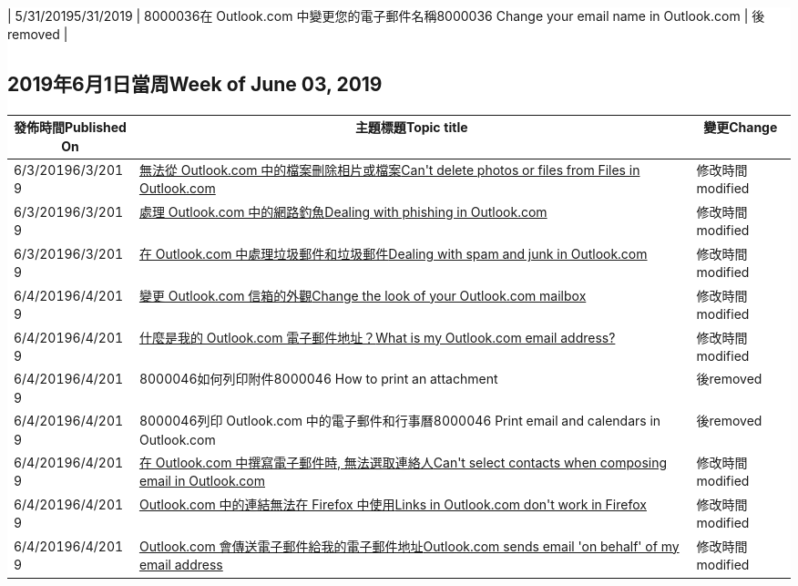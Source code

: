 | <span data-ttu-id="beac5-141">5/31/2019</span><span class="sxs-lookup"><span data-stu-id="beac5-141">5/31/2019</span></span> | <span data-ttu-id="beac5-142">8000036在 Outlook.com 中變更您的電子郵件名稱</span><span class="sxs-lookup"><span data-stu-id="beac5-142">8000036 Change your email name in Outlook.com</span></span> | <span data-ttu-id="beac5-143">後</span><span class="sxs-lookup"><span data-stu-id="beac5-143">removed</span></span> |


## <a name="week-of-june-03-2019"></a><span data-ttu-id="beac5-144">2019年6月1日當周</span><span class="sxs-lookup"><span data-stu-id="beac5-144">Week of June 03, 2019</span></span>


| <span data-ttu-id="beac5-145">發佈時間</span><span class="sxs-lookup"><span data-stu-id="beac5-145">Published On</span></span> |<span data-ttu-id="beac5-146">主題標題</span><span class="sxs-lookup"><span data-stu-id="beac5-146">Topic title</span></span> | <span data-ttu-id="beac5-147">變更</span><span class="sxs-lookup"><span data-stu-id="beac5-147">Change</span></span> |
|------|------------|--------|
| <span data-ttu-id="beac5-148">6/3/2019</span><span class="sxs-lookup"><span data-stu-id="beac5-148">6/3/2019</span></span> | [<span data-ttu-id="beac5-149">無法從 Outlook.com 中的檔案刪除相片或檔案</span><span class="sxs-lookup"><span data-stu-id="beac5-149">Can't delete photos or files from Files in Outlook.com</span></span>](/AlchemyInsights/outlook-com-cant-delete-files-filehub) | <span data-ttu-id="beac5-150">修改時間</span><span class="sxs-lookup"><span data-stu-id="beac5-150">modified</span></span> |
| <span data-ttu-id="beac5-151">6/3/2019</span><span class="sxs-lookup"><span data-stu-id="beac5-151">6/3/2019</span></span> | [<span data-ttu-id="beac5-152">處理 Outlook.com 中的網路釣魚</span><span class="sxs-lookup"><span data-stu-id="beac5-152">Dealing with phishing in Outlook.com</span></span>](/AlchemyInsights/outlook-com-phishing) | <span data-ttu-id="beac5-153">修改時間</span><span class="sxs-lookup"><span data-stu-id="beac5-153">modified</span></span> |
| <span data-ttu-id="beac5-154">6/3/2019</span><span class="sxs-lookup"><span data-stu-id="beac5-154">6/3/2019</span></span> | [<span data-ttu-id="beac5-155">在 Outlook.com 中處理垃圾郵件和垃圾郵件</span><span class="sxs-lookup"><span data-stu-id="beac5-155">Dealing with spam and junk in Outlook.com</span></span>](/AlchemyInsights/outlook-com-spam) | <span data-ttu-id="beac5-156">修改時間</span><span class="sxs-lookup"><span data-stu-id="beac5-156">modified</span></span> |
| <span data-ttu-id="beac5-157">6/4/2019</span><span class="sxs-lookup"><span data-stu-id="beac5-157">6/4/2019</span></span> | [<span data-ttu-id="beac5-158">變更 Outlook.com 信箱的外觀</span><span class="sxs-lookup"><span data-stu-id="beac5-158">Change the look of your Outlook.com mailbox</span></span>](/AlchemyInsights/change-the-look-of-your-outlook-com-mailbox) | <span data-ttu-id="beac5-159">修改時間</span><span class="sxs-lookup"><span data-stu-id="beac5-159">modified</span></span> |
| <span data-ttu-id="beac5-160">6/4/2019</span><span class="sxs-lookup"><span data-stu-id="beac5-160">6/4/2019</span></span> | [<span data-ttu-id="beac5-161">什麼是我的 Outlook.com 電子郵件地址？</span><span class="sxs-lookup"><span data-stu-id="beac5-161">What is my Outlook.com email address?</span></span>](/AlchemyInsights/outlook-com-what-is-my-email-address) | <span data-ttu-id="beac5-162">修改時間</span><span class="sxs-lookup"><span data-stu-id="beac5-162">modified</span></span> |
| <span data-ttu-id="beac5-163">6/4/2019</span><span class="sxs-lookup"><span data-stu-id="beac5-163">6/4/2019</span></span> | <span data-ttu-id="beac5-164">8000046如何列印附件</span><span class="sxs-lookup"><span data-stu-id="beac5-164">8000046 How to print an attachment</span></span> | <span data-ttu-id="beac5-165">後</span><span class="sxs-lookup"><span data-stu-id="beac5-165">removed</span></span> |
| <span data-ttu-id="beac5-166">6/4/2019</span><span class="sxs-lookup"><span data-stu-id="beac5-166">6/4/2019</span></span> | <span data-ttu-id="beac5-167">8000046列印 Outlook.com 中的電子郵件和行事曆</span><span class="sxs-lookup"><span data-stu-id="beac5-167">8000046 Print email and calendars in Outlook.com</span></span> | <span data-ttu-id="beac5-168">後</span><span class="sxs-lookup"><span data-stu-id="beac5-168">removed</span></span> |
| <span data-ttu-id="beac5-169">6/4/2019</span><span class="sxs-lookup"><span data-stu-id="beac5-169">6/4/2019</span></span> | [<span data-ttu-id="beac5-170">在 Outlook.com 中撰寫電子郵件時, 無法選取連絡人</span><span class="sxs-lookup"><span data-stu-id="beac5-170">Can't select contacts when composing email in Outlook.com</span></span>](/AlchemyInsights/can-t-select-contacts-when-composing-email-in-outlook-com) | <span data-ttu-id="beac5-171">修改時間</span><span class="sxs-lookup"><span data-stu-id="beac5-171">modified</span></span> |
| <span data-ttu-id="beac5-172">6/4/2019</span><span class="sxs-lookup"><span data-stu-id="beac5-172">6/4/2019</span></span> | [<span data-ttu-id="beac5-173">Outlook.com 中的連結無法在 Firefox 中使用</span><span class="sxs-lookup"><span data-stu-id="beac5-173">Links in Outlook.com don't work in Firefox</span></span>](/AlchemyInsights/links-in-outlook-com-don-t-work-in-firefox) | <span data-ttu-id="beac5-174">修改時間</span><span class="sxs-lookup"><span data-stu-id="beac5-174">modified</span></span> |
| <span data-ttu-id="beac5-175">6/4/2019</span><span class="sxs-lookup"><span data-stu-id="beac5-175">6/4/2019</span></span> | [<span data-ttu-id="beac5-176">Outlook.com 會傳送電子郵件給我的電子郵件地址</span><span class="sxs-lookup"><span data-stu-id="beac5-176">Outlook.com sends email 'on behalf' of my email address</span></span>](/AlchemyInsights/outlook-com-sends-email-on-behalf-of-my-email-address) | <span data-ttu-id="beac5-177">修改時間</span><span class="sxs-lookup"><span data-stu-id="beac5-177">modified</span></span> |